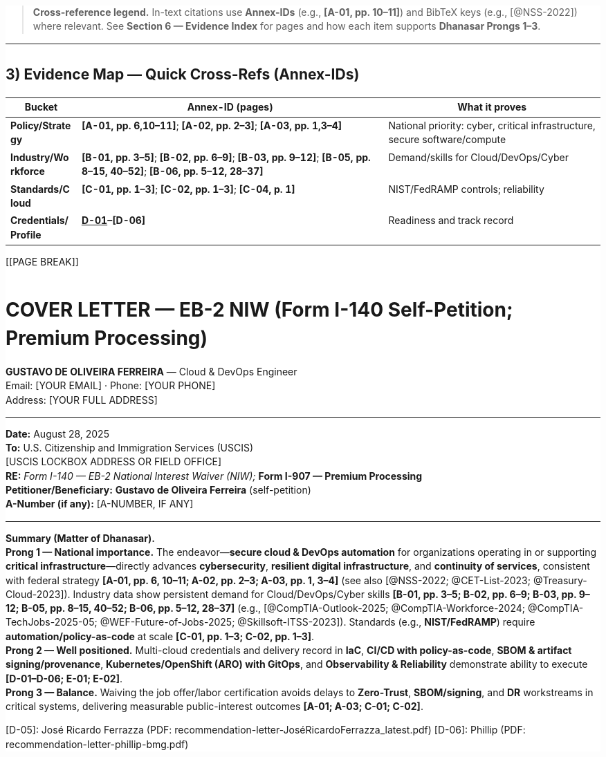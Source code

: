 > **Cross-reference legend.** In-text citations use **Annex-IDs** (e.g., **[A-01, pp. 10–11]**) and BibTeX keys (e.g., [@NSS-2022]) where relevant. See **Section 6 — Evidence Index** for pages and how each item supports **Dhanasar Prongs 1–3**.

---


## 3) Evidence Map — Quick Cross-Refs (Annex-IDs)

| Bucket | Annex-ID (pages) | What it proves |
|---|---|---|
| **Policy/Strategy** | **[A-01, pp. 6,10–11]**; **[A-02, pp. 2–3]**; **[A-03, pp. 1,3–4]** | National priority: cyber, critical infrastructure, secure software/compute |
| **Industry/Workforce** | **[B-01, pp. 3–5]**; **[B-02, pp. 6–9]**; **[B-03, pp. 9–12]**; **[B-05, pp. 8–15, 40–52]**; **[B-06, pp. 5–12, 28–37]** | Demand/skills for Cloud/DevOps/Cyber |
| **Standards/Cloud** | **[C-01, pp. 1–3]**; **[C-02, pp. 1–3]**; **[C-04, p. 1]** | NIST/FedRAMP controls; reliability |
| **Credentials/Profile** | **[D-01]–[D-06]** | Readiness and track record |

[[PAGE BREAK]]

# COVER LETTER — EB-2 NIW (Form I-140 Self-Petition; Premium Processing)

**GUSTAVO DE OLIVEIRA FERREIRA** — Cloud & DevOps Engineer  
Email: [YOUR EMAIL] · Phone: [YOUR PHONE]  
Address: [YOUR FULL ADDRESS]

---

**Date:** August 28, 2025  
**To:** U.S. Citizenship and Immigration Services (USCIS)  
[USCIS LOCKBOX ADDRESS OR FIELD OFFICE]  
**RE:** *Form I-140 — EB-2 National Interest Waiver (NIW);* **Form I-907 — Premium Processing**  
**Petitioner/Beneficiary:** **Gustavo de Oliveira Ferreira** (self-petition)  
**A-Number (if any):** [A-NUMBER, IF ANY]

---

**Summary (Matter of Dhanasar).**  
**Prong 1 — National importance.** The endeavor—**secure cloud & DevOps automation** for organizations operating in or supporting **critical infrastructure**—directly advances **cybersecurity**, **resilient digital infrastructure**, and **continuity of services**, consistent with federal strategy **[A-01, pp. 6, 10–11; A-02, pp. 2–3; A-03, pp. 1, 3–4]** (see also [@NSS-2022; @CET-List-2023; @Treasury-Cloud-2023]). Industry data show persistent demand for Cloud/DevOps/Cyber skills **[B-01, pp. 3–5; B-02, pp. 6–9; B-03, pp. 9–12; B-05, pp. 8–15, 40–52; B-06, pp. 5–12, 28–37]** (e.g., [@CompTIA-Outlook-2025; @CompTIA-Workforce-2024; @CompTIA-TechJobs-2025-05; @WEF-Future-of-Jobs-2025; @Skillsoft-ITSS-2023]). Standards (e.g., **NIST/FedRAMP**) require **automation/policy-as-code** at scale **[C-01, pp. 1–3; C-02, pp. 1–3]**.  
**Prong 2 — Well positioned.** Multi-cloud credentials and delivery record in **IaC**, **CI/CD with policy-as-code**, **SBOM & artifact signing/provenance**, **Kubernetes/OpenShift (ARO) with GitOps**, and **Observability & Reliability** demonstrate ability to execute **[D-01–D-06; E-01; E-02]**.  
**Prong 3 — Balance.** Waiving the job offer/labor certification avoids delays to **Zero-Trust**, **SBOM/signing**, and **DR** workstreams in critical systems, delivering measurable public-interest outcomes **[A-01; A-03; C-01; C-02]**.


[D-01]: Babita (PDF: recommendation-letter-Babita-update-latest-signed.pdf)
[D-02]: Bruno (PDF: recommendation-letter-Bruno_english_serasa.pdf)
[D-03]: Carlos (PDF: recommendation-letter-cognizant-carlos.pdf)
[D-04]: Gaurav (PDF: recommendation-letter-Gaurav-update-latest-signed.pdf)
[D-05]: José Ricardo Ferrazza (PDF: recommendation-letter-JoséRicardoFerrazza_latest.pdf)
[D-06]: Phillip (PDF: recommendation-letter-phillip-bmg.pdf)